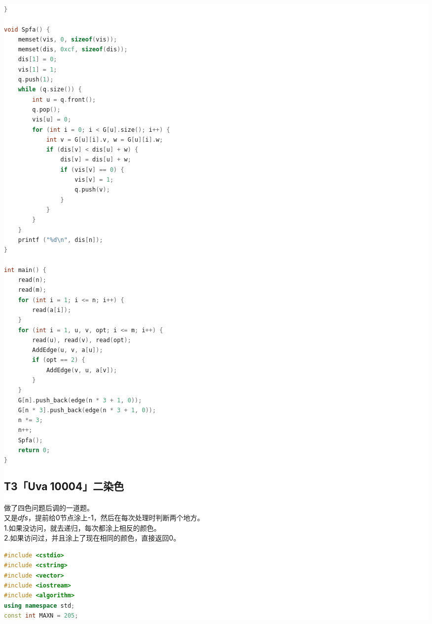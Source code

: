 ```cpp
}

void Spfa() {
	memset(vis, 0, sizeof(vis));
	memset(dis, 0xcf, sizeof(dis));
	dis[1] = 0;
	vis[1] = 1;
	q.push(1);
	while (q.size()) {
		int u = q.front();
		q.pop();
		vis[u] = 0;
		for (int i = 0; i < G[u].size(); i++) {
			int v = G[u][i].v, w = G[u][i].w;
			if (dis[v] < dis[u] + w) {
				dis[v] = dis[u] + w;
				if (vis[v] == 0) {
					vis[v] = 1;
					q.push(v);
				}
			}
		}
	}
	printf ("%d\n", dis[n]);
}

int main() {
	read(n);
	read(m);
	for (int i = 1; i <= n; i++) {
		read(a[i]);
	}
	for (int i = 1, u, v, opt; i <= m; i++) {
		read(u), read(v), read(opt);
		AddEdge(u, v, a[u]);
		if (opt == 2) {
			AddEdge(v, u, a[v]);
		}
	}
	G[n].push_back(edge(n * 3 + 1, 0));
	G[n * 3].push_back(edge(n * 3 + 1, 0));
	n *= 3;
	n++;
	Spfa();
	return 0;
}
```

## T3「Uva 10004」二染色 
做了四色问题后调的一道题。   
又是$dfs$，提前给0节点涂上-1，然后在每次处理时判断两个地方。  
1.如果没访问，就去递归，每次都涂上相反的颜色。    
2.如果访问过，并且涂上了现在相同的颜色，直接返回0。
```cpp
#include <cstdio>
#include <cstring>
#include <vector>
#include <iostream>
#include <algorithm>
using namespace std;
const int MAXN = 205; 

```